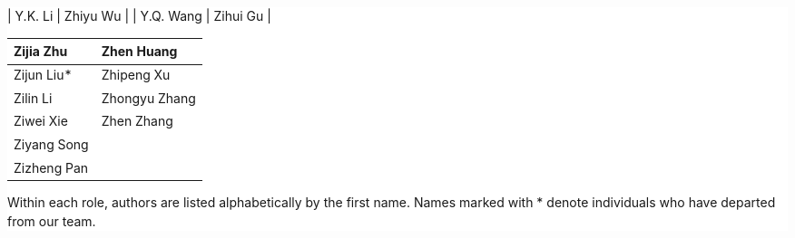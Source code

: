 | Y.K. Li | Zhiyu Wu |
| Y.Q. Wang | Zihui Gu |

| Zijia Zhu | Zhen Huang |
| :-- | :-- |
| Zijun Liu* | Zhipeng Xu |
| Zilin Li | Zhongyu Zhang |
| Ziwei Xie | Zhen Zhang |
| Ziyang Song |  |
| Zizheng Pan |  |

Within each role, authors are listed alphabetically by the first name. Names marked with * denote individuals who have departed from our team.